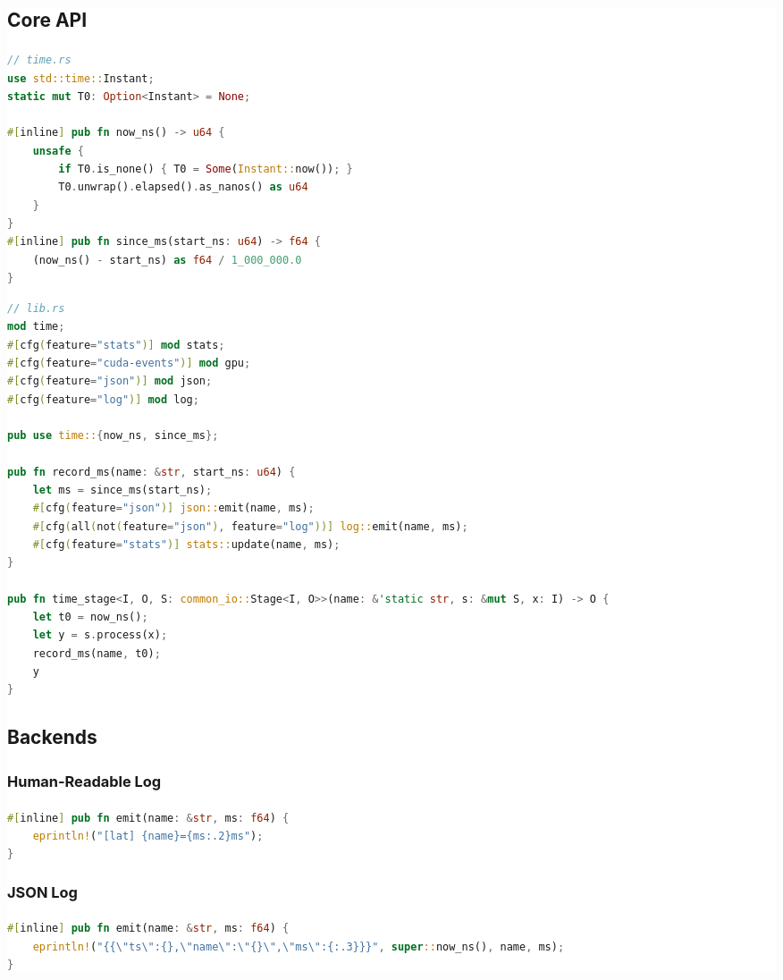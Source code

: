 ## Core API
```rust
// time.rs
use std::time::Instant;
static mut T0: Option<Instant> = None;

#[inline] pub fn now_ns() -> u64 {
    unsafe {
        if T0.is_none() { T0 = Some(Instant::now()); }
        T0.unwrap().elapsed().as_nanos() as u64
    }
}
#[inline] pub fn since_ms(start_ns: u64) -> f64 {
    (now_ns() - start_ns) as f64 / 1_000_000.0
}
```

```rust
// lib.rs
mod time;
#[cfg(feature="stats")] mod stats;
#[cfg(feature="cuda-events")] mod gpu;
#[cfg(feature="json")] mod json;
#[cfg(feature="log")] mod log;

pub use time::{now_ns, since_ms};

pub fn record_ms(name: &str, start_ns: u64) {
    let ms = since_ms(start_ns);
    #[cfg(feature="json")] json::emit(name, ms);
    #[cfg(all(not(feature="json"), feature="log"))] log::emit(name, ms);
    #[cfg(feature="stats")] stats::update(name, ms);
}

pub fn time_stage<I, O, S: common_io::Stage<I, O>>(name: &'static str, s: &mut S, x: I) -> O {
    let t0 = now_ns();
    let y = s.process(x);
    record_ms(name, t0);
    y
}
```

## Backends
### Human‑Readable Log
```rust
#[inline] pub fn emit(name: &str, ms: f64) {
    eprintln!("[lat] {name}={ms:.2}ms");
}
```

### JSON Log
```rust
#[inline] pub fn emit(name: &str, ms: f64) {
    eprintln!("{{\"ts\":{},\"name\":\"{}\",\"ms\":{:.3}}}", super::now_ns(), name, ms);
}
```
